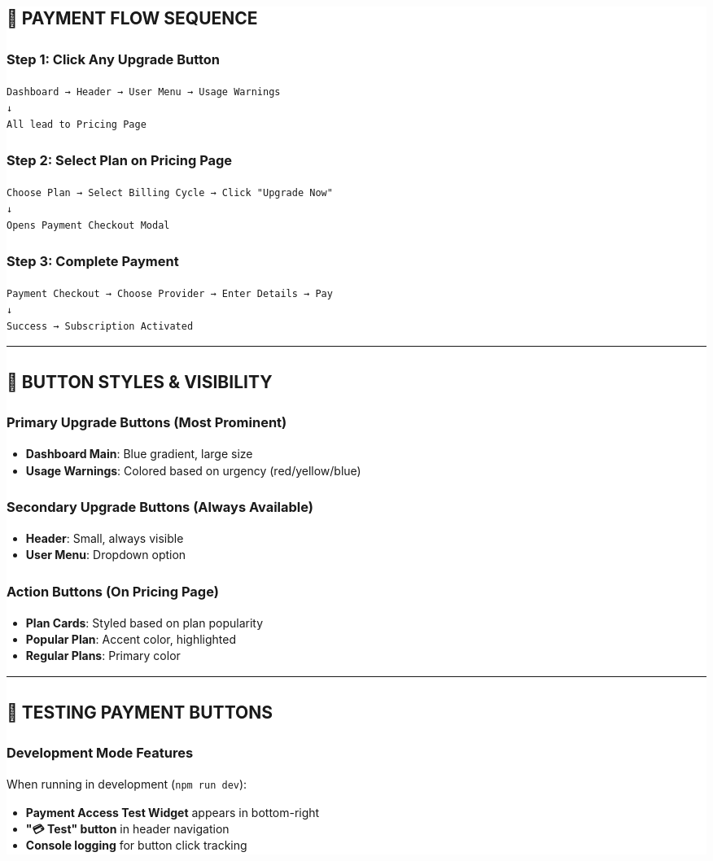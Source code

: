 ## 🔄 **PAYMENT FLOW SEQUENCE**

### **Step 1: Click Any Upgrade Button**
```
Dashboard → Header → User Menu → Usage Warnings
↓
All lead to Pricing Page
```

### **Step 2: Select Plan on Pricing Page**
```
Choose Plan → Select Billing Cycle → Click "Upgrade Now"
↓
Opens Payment Checkout Modal
```

### **Step 3: Complete Payment**
```
Payment Checkout → Choose Provider → Enter Details → Pay
↓
Success → Subscription Activated
```

---

## 🎨 **BUTTON STYLES & VISIBILITY**

### **Primary Upgrade Buttons** (Most Prominent)
- **Dashboard Main**: Blue gradient, large size
- **Usage Warnings**: Colored based on urgency (red/yellow/blue)

### **Secondary Upgrade Buttons** (Always Available)
- **Header**: Small, always visible
- **User Menu**: Dropdown option

### **Action Buttons** (On Pricing Page)
- **Plan Cards**: Styled based on plan popularity
- **Popular Plan**: Accent color, highlighted
- **Regular Plans**: Primary color

---

## 🧪 **TESTING PAYMENT BUTTONS**

### **Development Mode Features**
When running in development (`npm run dev`):
- **Payment Access Test Widget** appears in bottom-right
- **"💳 Test" button** in header navigation
- **Console logging** for button click tracking
